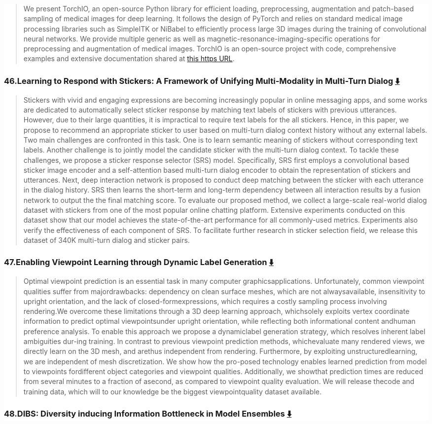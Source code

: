 >  We present TorchIO, an open-source Python library for efficient loading, preprocessing, augmentation and patch-based sampling of medical images for deep learning. It follows the design of PyTorch and relies on standard medical image processing libraries such as SimpleITK or NiBabel to efficiently process large 3D images during the training of convolutional neural networks. We provide multiple generic as well as magnetic-resonance-imaging-specific operations for preprocessing and augmentation of medical images. TorchIO is an open-source project with code, comprehensive examples and extensive documentation shared at <a class="link-external link-https" href="https://github.com/fepegar/torchio" rel="external noopener nofollow">this https URL</a>. 
### 46.Learning to Respond with Stickers: A Framework of Unifying Multi-Modality in Multi-Turn Dialog  [ :arrow_down: ](https://arxiv.org/pdf/2003.04679.pdf)
>  Stickers with vivid and engaging expressions are becoming increasingly popular in online messaging apps, and some works are dedicated to automatically select sticker response by matching text labels of stickers with previous utterances. However, due to their large quantities, it is impractical to require text labels for the all stickers. Hence, in this paper, we propose to recommend an appropriate sticker to user based on multi-turn dialog context history without any external labels. Two main challenges are confronted in this task. One is to learn semantic meaning of stickers without corresponding text labels. Another challenge is to jointly model the candidate sticker with the multi-turn dialog context. To tackle these challenges, we propose a sticker response selector (SRS) model. Specifically, SRS first employs a convolutional based sticker image encoder and a self-attention based multi-turn dialog encoder to obtain the representation of stickers and utterances. Next, deep interaction network is proposed to conduct deep matching between the sticker with each utterance in the dialog history. SRS then learns the short-term and long-term dependency between all interaction results by a fusion network to output the the final matching score. To evaluate our proposed method, we collect a large-scale real-world dialog dataset with stickers from one of the most popular online chatting platform. Extensive experiments conducted on this dataset show that our model achieves the state-of-the-art performance for all commonly-used metrics. Experiments also verify the effectiveness of each component of SRS. To facilitate further research in sticker selection field, we release this dataset of 340K multi-turn dialog and sticker pairs. 
### 47.Enabling Viewpoint Learning through Dynamic Label Generation  [ :arrow_down: ](https://arxiv.org/pdf/2003.04651.pdf)
>  Optimal viewpoint prediction is an essential task in many computer graphicsapplications. Unfortunately, common viewpoint qualities suffer from majordrawbacks: dependency on clean surface meshes, which are not alwaysavailable, insensitivity to upright orientation, and the lack of closed-formexpressions, which requires a costly sampling process involving rendering.We overcome these limitations through a 3D deep learning approach, whichsolely exploits vertex coordinate information to predict optimal viewpointsunder upright orientation, while reflecting both informational content andhuman preference analysis. To enable this approach we propose a dynamiclabel generation strategy, which resolves inherent label ambiguities dur-ing training. In contrast to previous viewpoint prediction methods, whichevaluate many rendered views, we directly learn on the 3D mesh, and arethus independent from rendering. Furthermore, by exploiting unstructuredlearning, we are independent of mesh discretization. We show how the pro-posed technology enables learned prediction from model to viewpoints fordifferent object categories and viewpoint qualities. Additionally, we showthat prediction times are reduced from several minutes to a fraction of asecond, as compared to viewpoint quality evaluation. We will release thecode and training data, which will to our knowledge be the biggest viewpointquality dataset available. 
### 48.DIBS: Diversity inducing Information Bottleneck in Model Ensembles  [ :arrow_down: ](https://arxiv.org/pdf/2003.04514.pdf)
